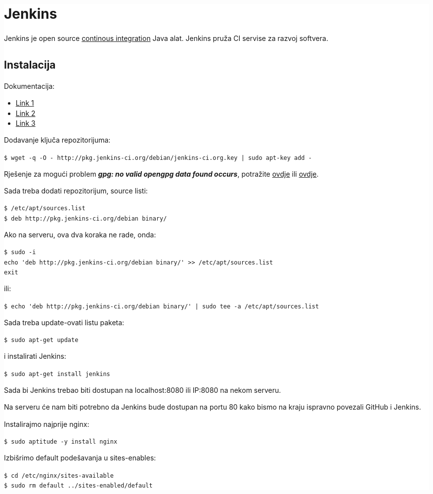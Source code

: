 # Jenkins

Jenkins je open source [continous integration](https://en.wikipedia.org/wiki/Continuous_integration) Java alat. Jenkins pruža CI servise za razvoj softvera.

## Instalacija

Dokumentacija:

* [Link 1](http://blog.loadimpact.com/2013/11/29/bootstrap-your-ci-with-jenkins-and-github)
* [Link 2](http://dean.io/setting-up-jenkins-ci-for-ruby-on-rails-testing/)
* [Link 3](http://blogs.burnsidedigital.com/2013/01/setting-jenkins-ci-server-for-rails-project-on-a-vagrant-box/)


Dodavanje ključa repozitorijuma:

    $ wget -q -O - http://pkg.jenkins-ci.org/debian/jenkins-ci.org.key | sudo apt-key add -

Rješenje za mogući problem ***gpg: no valid opengpg data found occurs***, potražite [ovdje](http://stackoverflow.com/questions/18967942/gpg-import-fails-with-no-valid-openpgp-data-found) ili [ovdje](http://stackoverflow.com/questions/21338721/gpg-no-valid-openpgp-data-found).

Sada treba dodati repozitorijum, source listi:

    $ /etc/apt/sources.list
    $ deb http://pkg.jenkins-ci.org/debian binary/

Ako na serveru, ova dva koraka ne rade, onda:

    $ sudo -i
    echo 'deb http://pkg.jenkins-ci.org/debian binary/' >> /etc/apt/sources.list
    exit

ili:

    $ echo 'deb http://pkg.jenkins-ci.org/debian binary/' | sudo tee -a /etc/apt/sources.list

Sada treba update-ovati listu paketa:

    $ sudo apt-get update

i instalirati Jenkins:

    $ sudo apt-get install jenkins

Sada bi Jenkins trebao biti dostupan na localhost:8080 ili IP:8080 na nekom serveru.

Na serveru će nam biti potrebno da Jenkins bude dostupan na portu 80 kako bismo na kraju ispravno povezali GitHub i Jenkins.

Instalirajmo najprije nginx:

    $ sudo aptitude -y install nginx

Izbišrimo default podešavanja u sites-enables:

    $ cd /etc/nginx/sites-available
    $ sudo rm default ../sites-enabled/default
